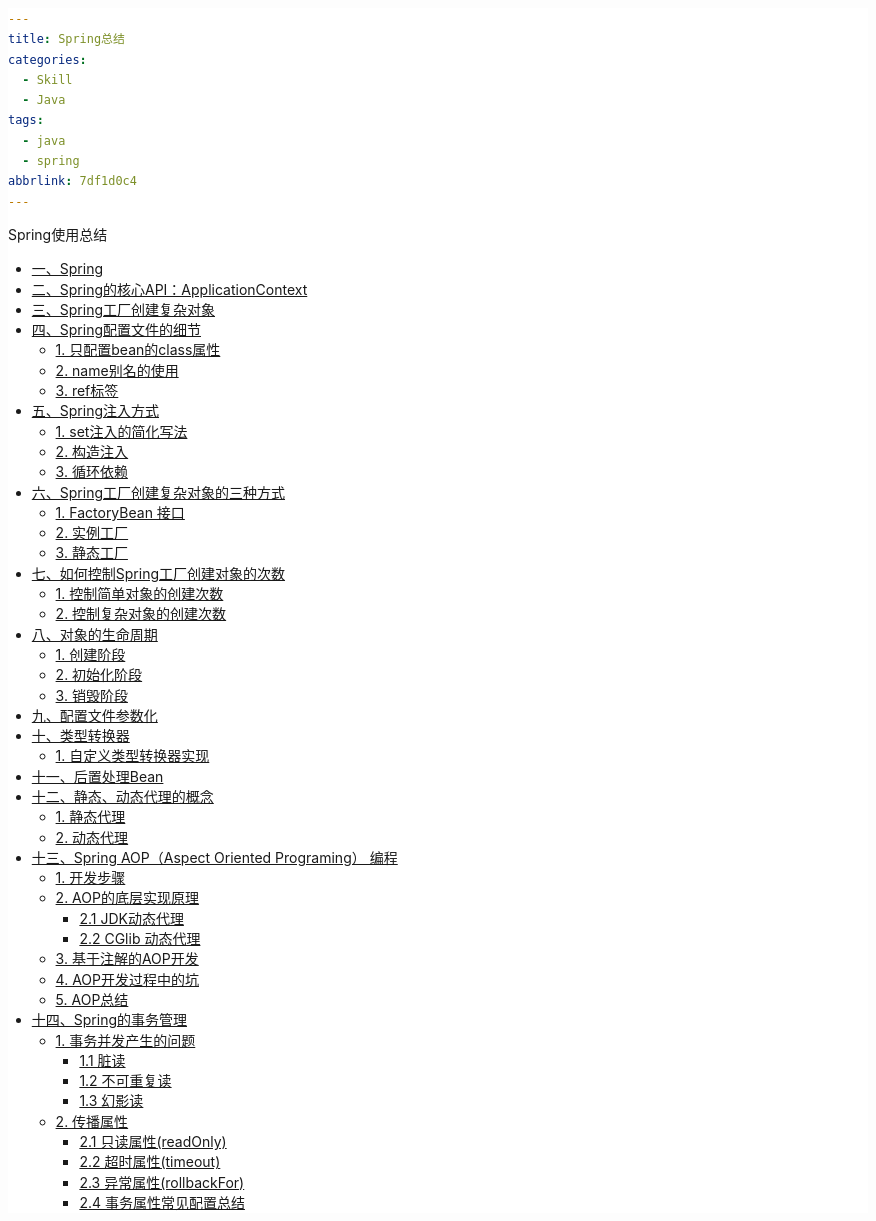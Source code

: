 ```yaml
---
title: Spring总结
categories:
  - Skill
  - Java
tags:
  - java
  - spring
abbrlink: 7df1d0c4
---
```


Spring使用总结






- [一、Spring](#一spring)
- [二、Spring的核心API：ApplicationContext](#二spring的核心apiapplicationcontext)
- [三、Spring工厂创建复杂对象](#三spring工厂创建复杂对象)
- [四、Spring配置文件的细节](#四spring配置文件的细节)
  - [1. 只配置bean的class属性](#1-只配置bean的class属性)
  - [2. name别名的使用](#2-name别名的使用)
  - [3. ref标签](#3-ref标签)
- [五、Spring注入方式](#五spring注入方式)
  - [1. set注入的简化写法](#1-set注入的简化写法)
  - [2. 构造注入](#2-构造注入)
  - [3. 循环依赖](#3-循环依赖)
- [六、Spring工厂创建复杂对象的三种方式](#六spring工厂创建复杂对象的三种方式)
  - [1. FactoryBean 接口](#1-factorybean-接口)
  - [2. 实例工厂](#2-实例工厂)
  - [3. 静态工厂](#3-静态工厂)
- [七、如何控制Spring工厂创建对象的次数](#七如何控制spring工厂创建对象的次数)
  - [1. 控制简单对象的创建次数](#1-控制简单对象的创建次数)
  - [2. 控制复杂对象的创建次数](#2-控制复杂对象的创建次数)
- [八、对象的生命周期](#八对象的生命周期)
  - [1. 创建阶段](#1-创建阶段)
  - [2. 初始化阶段](#2-初始化阶段)
  - [3. 销毁阶段](#3-销毁阶段)
- [九、配置文件参数化](#九配置文件参数化)
- [十、类型转换器](#十类型转换器)
  - [1. 自定义类型转换器实现](#1-自定义类型转换器实现)
- [十一、后置处理Bean](#十一后置处理bean)
- [十二、静态、动态代理的概念](#十二静态动态代理的概念)
  - [1. 静态代理](#1-静态代理)
  - [2. 动态代理](#2-动态代理)
- [十三、Spring AOP（Aspect Oriented Programing） 编程](#十三spring-aopaspect-oriented-programing-编程)
  - [1. 开发步骤](#1-开发步骤)
  - [2. AOP的底层实现原理](#2-aop的底层实现原理)
    - [2.1 JDK动态代理](#21-jdk动态代理)
    - [2.2 CGlib 动态代理](#22-cglib-动态代理)
  - [3. 基于注解的AOP开发](#3-基于注解的aop开发)
  - [4. AOP开发过程中的坑](#4-aop开发过程中的坑)
  - [5. AOP总结](#5-aop总结)
- [十四、Spring的事务管理](#十四spring的事务管理)
  - [1. 事务并发产生的问题](#1-事务并发产生的问题)
    - [1.1 脏读](#11-脏读)
    - [1.2 不可重复读](#12-不可重复读)
    - [1.3 幻影读](#13-幻影读)
  - [2. 传播属性](#2-传播属性)
    - [2.1 只读属性(readOnly)](#21-只读属性readonly)
    - [2.2 超时属性(timeout)](#22-超时属性timeout)
    - [2.3 异常属性(rollbackFor)](#23-异常属性rollbackfor)
    - [2.4 事务属性常见配置总结](#24-事务属性常见配置总结)